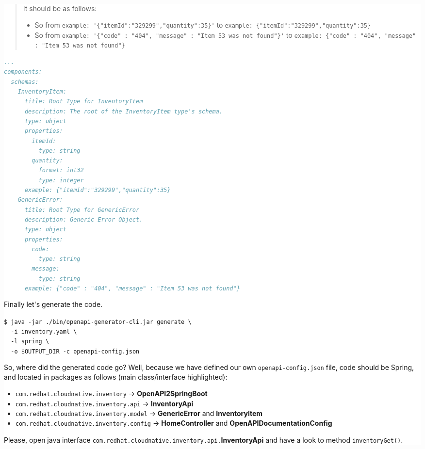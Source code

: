 > It should be as follows:
> 
> * So from `example: '{"itemId":"329299","quantity":35}'` to `example: {"itemId":"329299","quantity":35}`
> * So from `example: '{"code" : "404", "message" : "Item 53 was not found"}'` to `example: {"code" : "404", "message" : "Item 53 was not found"}`

~~~yaml
...
components:
  schemas:
    InventoryItem:
      title: Root Type for InventoryItem
      description: The root of the InventoryItem type's schema.
      type: object
      properties:
        itemId:
          type: string
        quantity:
          format: int32
          type: integer
      example: {"itemId":"329299","quantity":35}
    GenericError:
      title: Root Type for GenericError
      description: Generic Error Object.
      type: object
      properties:
        code:
          type: string
        message:
          type: string
      example: {"code" : "404", "message" : "Item 53 was not found"}
~~~

Finally let's generate the code.

~~~shell
$ java -jar ./bin/openapi-generator-cli.jar generate \
  -i inventory.yaml \
  -l spring \
  -o $OUTPUT_DIR -c openapi-config.json
~~~

So, where did the generated code go? Well, because we have defined our own `openapi-config.json` file, code should be Spring, and located in packages as follows (main class/interface highlighted):

* `com.redhat.cloudnative.inventory` → **OpenAPI2SpringBoot**
* `com.redhat.cloudnative.inventory.api` → **InventoryApi**
* `com.redhat.cloudnative.inventory.model` → **GenericError** and **InventoryItem**
* `com.redhat.cloudnative.inventory.config` → **HomeController** and **OpenAPIDocumentationConfig**


Please, open java interface `com.redhat.cloudnative.inventory.api.`**InventoryApi** and have a look to method `inventoryGet()`.

